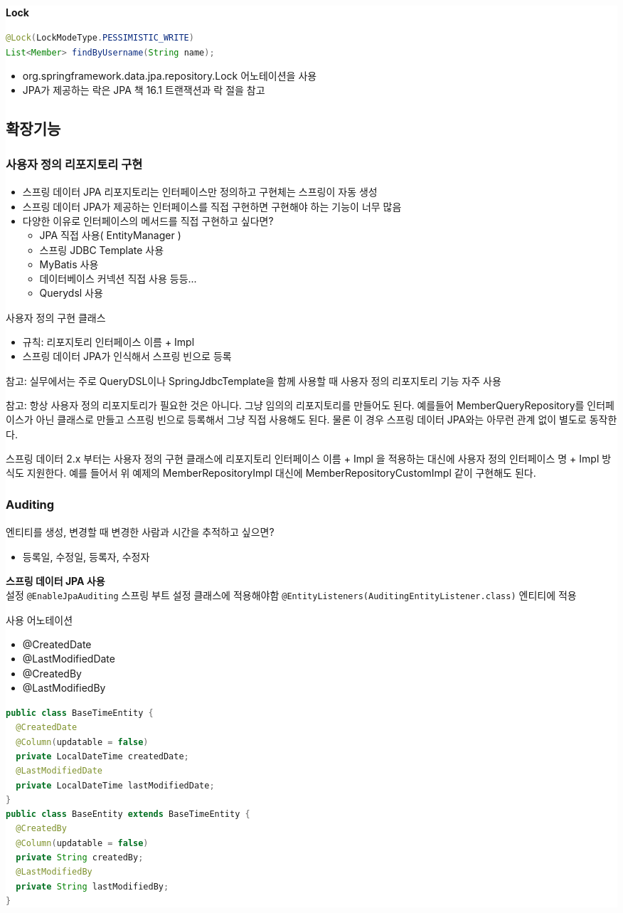 
**Lock**
~~~java
@Lock(LockModeType.PESSIMISTIC_WRITE)
List<Member> findByUsername(String name);
~~~
- org.springframework.data.jpa.repository.Lock 어노테이션을 사용 
- JPA가 제공하는 락은 JPA 책 16.1 트랜잭션과 락 절을 참고


## 확장기능

### 사용자 정의 리포지토리 구현

- 스프링 데이터 JPA 리포지토리는 인터페이스만 정의하고 구현체는 스프링이 자동 생성
- 스프링 데이터 JPA가 제공하는 인터페이스를 직접 구현하면 구현해야 하는 기능이 너무 많음 
- 다양한 이유로 인터페이스의 메서드를 직접 구현하고 싶다면?
  - JPA 직접 사용( EntityManager )
  - 스프링 JDBC Template 사용
  - MyBatis 사용
  - 데이터베이스 커넥션 직접 사용 등등...
  - Querydsl 사용


사용자 정의 구현 클래스
- 규칙: 리포지토리 인터페이스 이름 + Impl
- 스프링 데이터 JPA가 인식해서 스프링 빈으로 등록

참고: 실무에서는 주로 QueryDSL이나 SpringJdbcTemplate을 함께 사용할 때 사용자 정의 리포지토리 기능 자주 사용

참고: 항상 사용자 정의 리포지토리가 필요한 것은 아니다. 그냥 임의의 리포지토리를 만들어도 된다. 
예를들어 MemberQueryRepository를 인터페이스가 아닌 클래스로 만들고 스프링 빈으로 등록해서 그냥 직접 사용해도 된다.
물론 이 경우 스프링 데이터 JPA와는 아무런 관계 없이 별도로 동작한다.

스프링 데이터 2.x 부터는 사용자 정의 구현 클래스에 리포지토리 인터페이스 이름 + Impl 을 적용하는 대신에 사용자 정의 인터페이스 명 + Impl 방식도 지원한다.
예를 들어서 위 예제의 MemberRepositoryImpl 대신에 MemberRepositoryCustomImpl 같이 구현해도 된다.


### Auditing

엔티티를 생성, 변경할 때 변경한 사람과 시간을 추적하고 싶으면? 
- 등록일, 수정일, 등록자, 수정자

**스프링 데이터 JPA 사용**   
설정 `@EnableJpaAuditing` 스프링 부트 설정 클래스에 적용해야함
`@EntityListeners(AuditingEntityListener.class)` 엔티티에 적용

사용 어노테이션
- @CreatedDate
- @LastModifiedDate
- @CreatedBy
- @LastModifiedBy
~~~java
public class BaseTimeEntity {
  @CreatedDate
  @Column(updatable = false)
  private LocalDateTime createdDate;
  @LastModifiedDate
  private LocalDateTime lastModifiedDate;
}
public class BaseEntity extends BaseTimeEntity {
  @CreatedBy
  @Column(updatable = false)
  private String createdBy;
  @LastModifiedBy
  private String lastModifiedBy;
}
~~~
